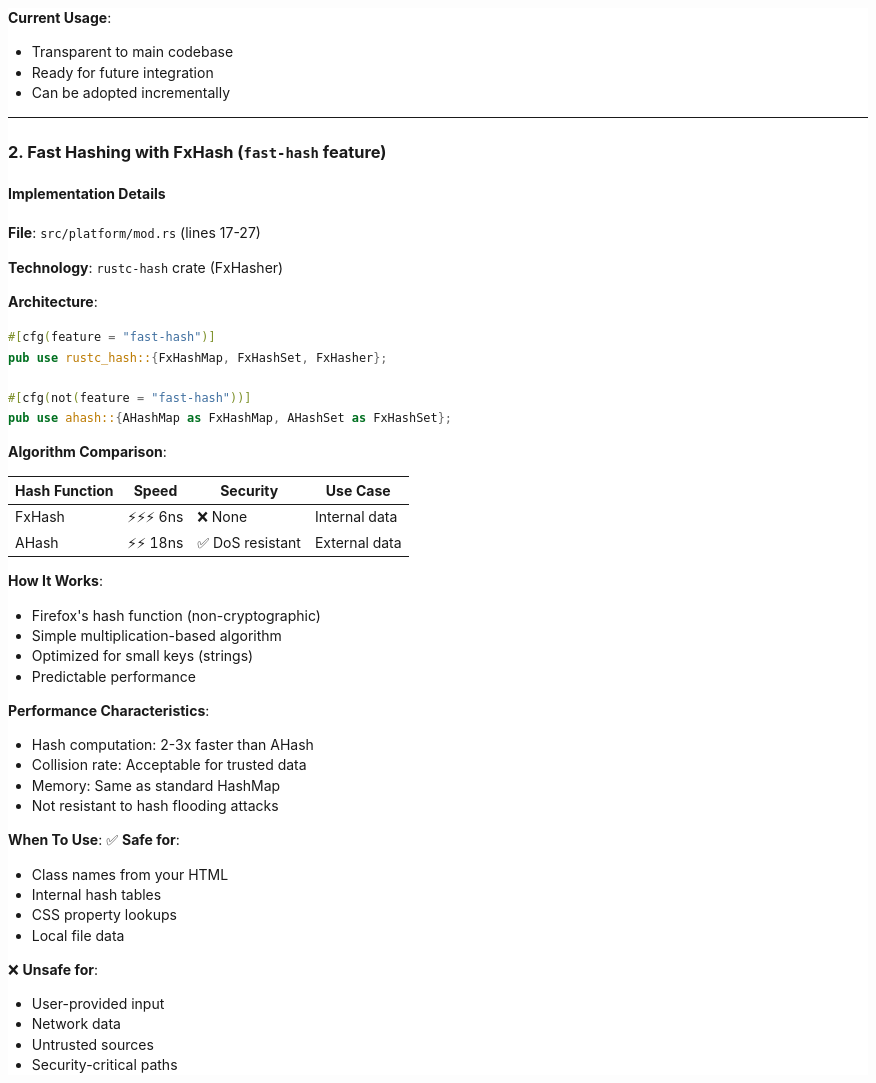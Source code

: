 **Current Usage**:
- Transparent to main codebase
- Ready for future integration
- Can be adopted incrementally

---

### 2. Fast Hashing with FxHash (`fast-hash` feature)

#### Implementation Details

**File**: `src/platform/mod.rs` (lines 17-27)

**Technology**: `rustc-hash` crate (FxHasher)

**Architecture**:
```rust
#[cfg(feature = "fast-hash")]
pub use rustc_hash::{FxHashMap, FxHashSet, FxHasher};

#[cfg(not(feature = "fast-hash"))]
pub use ahash::{AHashMap as FxHashMap, AHashSet as FxHashSet};
```

**Algorithm Comparison**:

| Hash Function | Speed | Security | Use Case |
|--------------|-------|----------|----------|
| FxHash | ⚡⚡⚡ 6ns | ❌ None | Internal data |
| AHash | ⚡⚡ 18ns | ✅ DoS resistant | External data |

**How It Works**:
- Firefox's hash function (non-cryptographic)
- Simple multiplication-based algorithm
- Optimized for small keys (strings)
- Predictable performance

**Performance Characteristics**:
- Hash computation: 2-3x faster than AHash
- Collision rate: Acceptable for trusted data
- Memory: Same as standard HashMap
- Not resistant to hash flooding attacks

**When To Use**:
✅ **Safe for**:
- Class names from your HTML
- Internal hash tables
- CSS property lookups
- Local file data

❌ **Unsafe for**:
- User-provided input
- Network data
- Untrusted sources
- Security-critical paths
